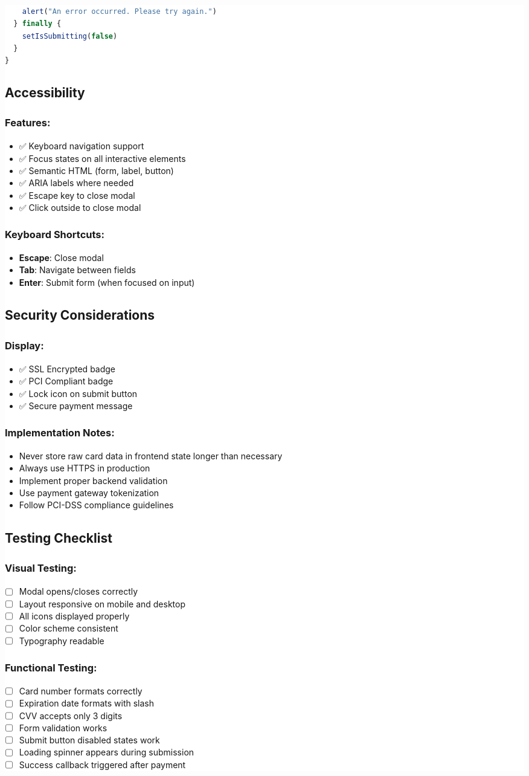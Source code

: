 ```typescript
    alert("An error occurred. Please try again.")
  } finally {
    setIsSubmitting(false)
  }
}
```

## Accessibility

### Features:
- ✅ Keyboard navigation support
- ✅ Focus states on all interactive elements
- ✅ Semantic HTML (form, label, button)
- ✅ ARIA labels where needed
- ✅ Escape key to close modal
- ✅ Click outside to close modal

### Keyboard Shortcuts:
- **Escape**: Close modal
- **Tab**: Navigate between fields
- **Enter**: Submit form (when focused on input)

## Security Considerations

### Display:
- ✅ SSL Encrypted badge
- ✅ PCI Compliant badge
- ✅ Lock icon on submit button
- ✅ Secure payment message

### Implementation Notes:
- Never store raw card data in frontend state longer than necessary
- Always use HTTPS in production
- Implement proper backend validation
- Use payment gateway tokenization
- Follow PCI-DSS compliance guidelines

## Testing Checklist

### Visual Testing:
- [ ] Modal opens/closes correctly
- [ ] Layout responsive on mobile and desktop
- [ ] All icons displayed properly
- [ ] Color scheme consistent
- [ ] Typography readable

### Functional Testing:
- [ ] Card number formats correctly
- [ ] Expiration date formats with slash
- [ ] CVV accepts only 3 digits
- [ ] Form validation works
- [ ] Submit button disabled states work
- [ ] Loading spinner appears during submission
- [ ] Success callback triggered after payment
